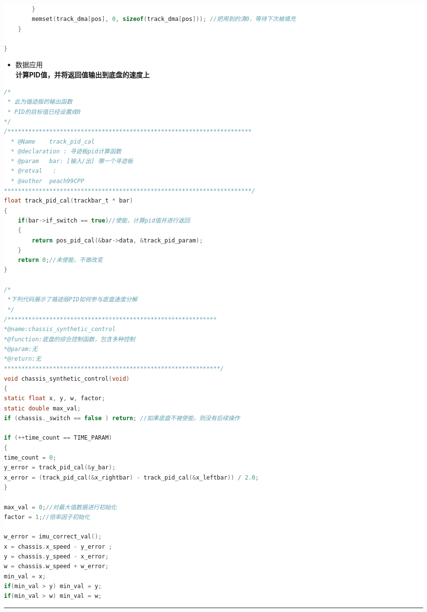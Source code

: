 ```c
        }
        memset(track_dma[pos], 0, sizeof(track_dma[pos])); //把用到的清0，等待下次被填充
    }

}
```
  - 数据应用  
    **计算PID值，并将返回值输出到底盘的速度上**
```c
/*
 * 此为循迹版的输出函数
 * PID的目标值已经设置成0
*/
/**********************************************************************
  * @Name    track_pid_cal
  * @declaration : 寻迹板pid计算函数
  * @param   bar: [输入/出] 哪一个寻迹板
  * @retval   :
  * @author  peach99CPP
***********************************************************************/
float track_pid_cal(trackbar_t * bar)
{
    if(bar->if_switch == true)//使能，计算pid值并进行返回
    {
        return pos_pid_cal(&bar->data, &track_pid_param);
    }
    return 0;//未使能，不做改变
}

/*
 *下列代码展示了循迹版PID如何参与底盘速度分解
 */
/************************************************************
*@name:chassis_synthetic_control
*@function:底盘的综合控制函数，包含多种控制
*@param:无
*@return:无
**************************************************************/
void chassis_synthetic_control(void)
{
static float x, y, w, factor;
static double max_val;
if (chassis._switch == false ) return; //如果底盘不被使能，则没有后续操作

if (++time_count == TIME_PARAM)
{
time_count = 0;
y_error = track_pid_cal(&y_bar);
x_error = (track_pid_cal(&x_rightbar) - track_pid_cal(&x_leftbar)) / 2.0;
}

max_val = 0;//对最大值数据进行初始化
factor = 1;//倍率因子初始化

w_error = imu_correct_val();
x = chassis.x_speed - y_error ;
y = chassis.y_speed - x_error;
w = chassis.w_speed + w_error;
min_val = x;
if(min_val > y) min_val = y;
if(min_val > w) min_val = w;
```
---
